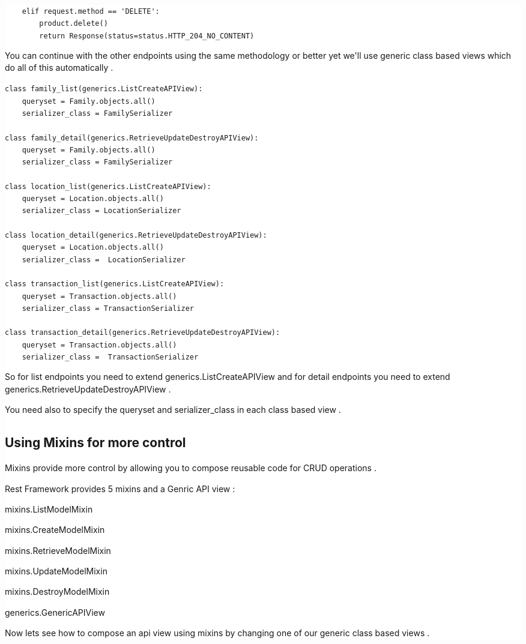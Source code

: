         elif request.method == 'DELETE':
            product.delete()
            return Response(status=status.HTTP_204_NO_CONTENT)


You can continue with the other endpoints using the same methodology or better yet we'll use generic class based views 
which do all of this automatically . 


    class family_list(generics.ListCreateAPIView):
        queryset = Family.objects.all()
        serializer_class = FamilySerializer

    class family_detail(generics.RetrieveUpdateDestroyAPIView):
        queryset = Family.objects.all()
        serializer_class = FamilySerializer

    class location_list(generics.ListCreateAPIView):
        queryset = Location.objects.all()
        serializer_class = LocationSerializer

    class location_detail(generics.RetrieveUpdateDestroyAPIView):
        queryset = Location.objects.all()
        serializer_class =  LocationSerializer

    class transaction_list(generics.ListCreateAPIView):
        queryset = Transaction.objects.all()
        serializer_class = TransactionSerializer

    class transaction_detail(generics.RetrieveUpdateDestroyAPIView):
        queryset = Transaction.objects.all()
        serializer_class =  TransactionSerializer


So for list endpoints you need to extend generics.ListCreateAPIView and for detail endpoints you need to extend 
generics.RetrieveUpdateDestroyAPIView .

You need also to specify the queryset and serializer_class in each class based view .

<h2>Using Mixins for more control</h2>

Mixins provide more control by allowing you to compose reusable code for CRUD operations .

Rest Framework provides 5 mixins and a Genric API view :

mixins.ListModelMixin

mixins.CreateModelMixin

mixins.RetrieveModelMixin

mixins.UpdateModelMixin

mixins.DestroyModelMixin

generics.GenericAPIView

Now lets see how to compose an api view using mixins by changing one of our generic class based views  .
